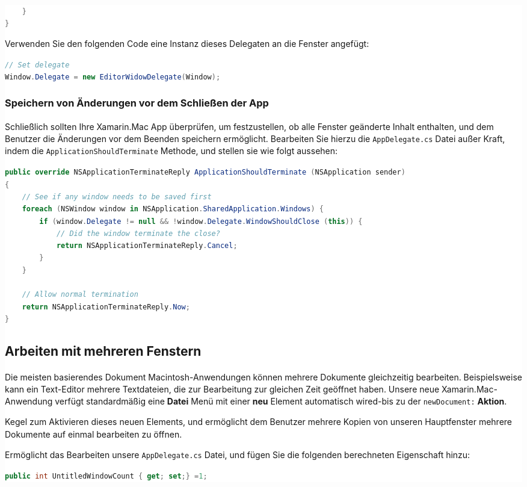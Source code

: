 ```csharp
    }
}
```

Verwenden Sie den folgenden Code eine Instanz dieses Delegaten an die Fenster angefügt:

```csharp
// Set delegate
Window.Delegate = new EditorWidowDelegate(Window);
```

### <a name="saving-changes-before-closing-the-app"></a>Speichern von Änderungen vor dem Schließen der App

Schließlich sollten Ihre Xamarin.Mac App überprüfen, um festzustellen, ob alle Fenster geänderte Inhalt enthalten, und dem Benutzer die Änderungen vor dem Beenden speichern ermöglicht. Bearbeiten Sie hierzu die `AppDelegate.cs` Datei außer Kraft, indem die `ApplicationShouldTerminate` Methode, und stellen sie wie folgt aussehen:

```csharp
public override NSApplicationTerminateReply ApplicationShouldTerminate (NSApplication sender)
{
    // See if any window needs to be saved first
    foreach (NSWindow window in NSApplication.SharedApplication.Windows) {
        if (window.Delegate != null && !window.Delegate.WindowShouldClose (this)) {
            // Did the window terminate the close?
            return NSApplicationTerminateReply.Cancel;
        }
    }

    // Allow normal termination
    return NSApplicationTerminateReply.Now;
}
```

<a name="Working_with_Multiple_Windows" />

## <a name="working-with-multiple-windows"></a>Arbeiten mit mehreren Fenstern

Die meisten basierendes Dokument Macintosh-Anwendungen können mehrere Dokumente gleichzeitig bearbeiten. Beispielsweise kann ein Text-Editor mehrere Textdateien, die zur Bearbeitung zur gleichen Zeit geöffnet haben. Unsere neue Xamarin.Mac-Anwendung verfügt standardmäßig eine **Datei** Menü mit einer **neu** Element automatisch wired-bis zu der `newDocument:` **Aktion**.

Kegel zum Aktivieren dieses neuen Elements, und ermöglicht dem Benutzer mehrere Kopien von unseren Hauptfenster mehrere Dokumente auf einmal bearbeiten zu öffnen.

Ermöglicht das Bearbeiten unsere `AppDelegate.cs` Datei, und fügen Sie die folgenden berechneten Eigenschaft hinzu:

```csharp
public int UntitledWindowCount { get; set;} =1;
```
